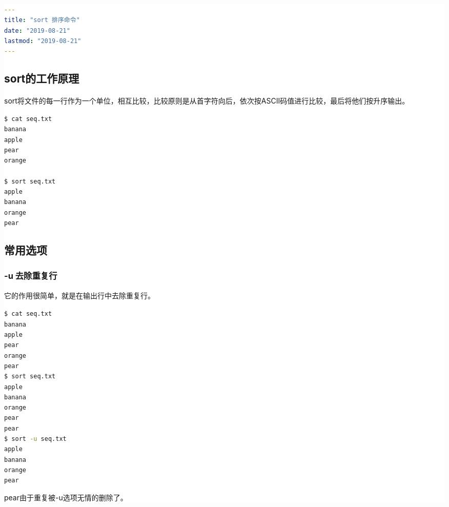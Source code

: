 ```yaml
---
title: "sort 排序命令"
date: "2019-08-21"
lastmod: "2019-08-21"
---
```


## sort的工作原理

sort将文件的每一行作为一个单位，相互比较，比较原则是从首字符向后，依次按ASCII码值进行比较，最后将他们按升序输出。

```bash
$ cat seq.txt
banana
apple
pear
orange

$ sort seq.txt
apple
banana
orange
pear
```

## 常用选项

### -u 去除重复行

它的作用很简单，就是在输出行中去除重复行。
```bash
$ cat seq.txt
banana
apple
pear
orange
pear
$ sort seq.txt
apple
banana
orange
pear
pear
$ sort -u seq.txt
apple
banana
orange
pear
```

pear由于重复被-u选项无情的删除了。
